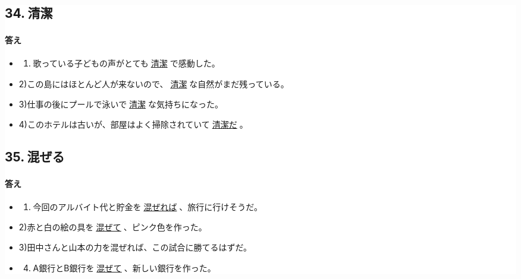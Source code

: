 

## 34. 清潔

#### 答え

- 1) 歌っている子どもの声がとても <u>清潔</u> で感動した。

- 2)この島にはほとんど人が来ないので、 <u>清潔</u> な自然がまだ残っている。

- 3)仕事の後にプールで泳いで <u>清潔</u> な気持ちになった。

- 4)このホテルは古いが、部屋はよく掃除されていて <u>清潔だ</u> 。



## 35. 混ぜる

#### 答え

- 1) 今回のアルバイト代と貯金を <u>混ぜれば</u> 、旅行に行けそうだ。

- 2)赤と白の絵の具を <u>混ぜて</u> 、ピンク色を作った。

- 3)田中さんと山本の力を混ぜれば、この試合に勝てるはずだ。

- 4) A銀行とB銀行を <u>混ぜて</u> 、新しい銀行を作った。


